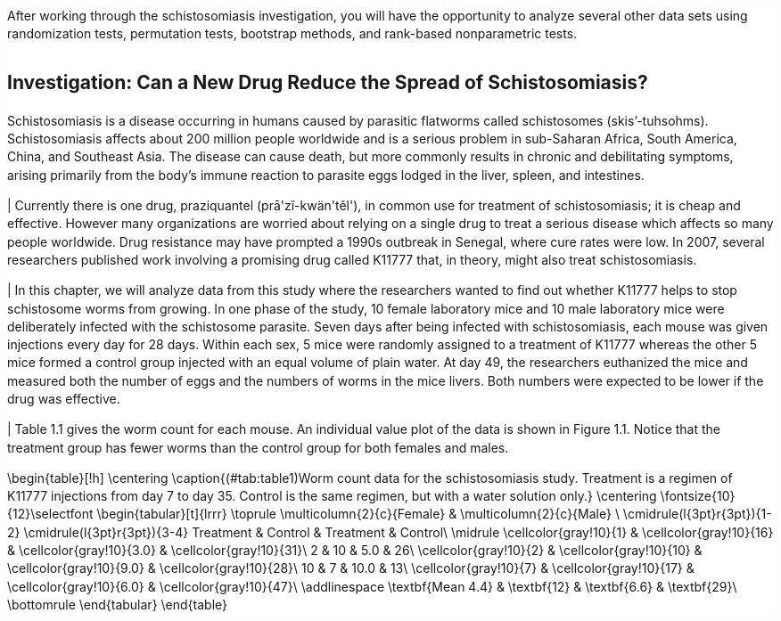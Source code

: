 

After working through the schistosomiasis investigation, you will have the opportunity to
analyze several other data sets using randomization tests, permutation tests, bootstrap methods,
and rank-based nonparametric tests.





## **Investigation: Can a New Drug Reduce the Spread of Schistosomiasis?**

Schistosomiasis is a disease occurring in humans caused by parasitic flatworms called schistosomes (skis’-tuhsohms).
Schistosomiasis affects about 200 million people worldwide and is a serious problem in sub-Saharan
Africa, South America, China, and Southeast Asia. The disease can cause death, but more commonly results
in chronic and debilitating symptoms, arising primarily from the body’s immune reaction to parasite eggs
lodged in the liver, spleen, and intestines.


|  Currently there is one drug, praziquantel (prā'zĭ-kwän'těl'), in common use for treatment of schistosomiasis; it is cheap and effective. However many organizations are worried about relying on a single drug to treat a serious disease which affects so many people worldwide. Drug resistance may have prompted a 1990s outbreak in Senegal, where cure rates were low.  In 2007, several researchers published work involving a promising drug called K11777  that, in theory, might also treat schistosomiasis. 


|  In this chapter, we will analyze data from this study where the researchers wanted to find out whether K11777 helps to stop schistosome worms from growing. In one phase of the study, 10 female laboratory mice and 10 male laboratory mice were deliberately infected with the schistosome parasite. Seven days after being infected with schistosomiasis, each mouse was given injections every day for 28 days. Within each sex, 5 mice were randomly assigned to a treatment of K11777 whereas the other 5 mice formed a control group injected with an equal volume of plain water. At day 49, the researchers euthanized the mice and measured both the number of eggs and the numbers of worms in the mice livers. Both numbers were expected to be lower if the drug was effective.




| Table 1.1 gives the worm count for each mouse. An individual value plot of the data is shown in Figure 1.1. Notice that the treatment group has fewer worms than the control group for both females and males.

\begin{table}[!h]
\centering
\caption{(\#tab:table1)Worm count data for the schistosomiasis study. Treatment is a regimen of K11777 injections from day 7 to day 35. Control is the same regimen, but with a water solution only.}
\centering
\fontsize{10}{12}\selectfont
\begin{tabular}[t]{lrrr}
\toprule
\multicolumn{2}{c}{Female} & \multicolumn{2}{c}{Male} \\
\cmidrule(l{3pt}r{3pt}){1-2} \cmidrule(l{3pt}r{3pt}){3-4}
Treatment & Control & Treatment & Control\\
\midrule
\cellcolor{gray!10}{1} & \cellcolor{gray!10}{16} & \cellcolor{gray!10}{3.0} & \cellcolor{gray!10}{31}\\
2 & 10 & 5.0 & 26\\
\cellcolor{gray!10}{2} & \cellcolor{gray!10}{10} & \cellcolor{gray!10}{9.0} & \cellcolor{gray!10}{28}\\
10 & 7 & 10.0 & 13\\
\cellcolor{gray!10}{7} & \cellcolor{gray!10}{17} & \cellcolor{gray!10}{6.0} & \cellcolor{gray!10}{47}\\
\addlinespace
\textbf{Mean 4.4} & \textbf{12} & \textbf{6.6} & \textbf{29}\\
\bottomrule
\end{tabular}
\end{table}
